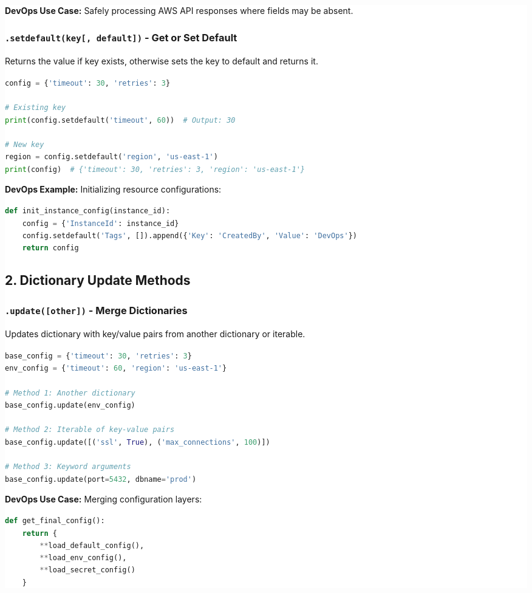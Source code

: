 **DevOps Use Case:** Safely processing AWS API responses where fields may be absent.

### **`.setdefault(key[, default])` - Get or Set Default**
Returns the value if key exists, otherwise sets the key to default and returns it.

```python
config = {'timeout': 30, 'retries': 3}

# Existing key
print(config.setdefault('timeout', 60))  # Output: 30

# New key
region = config.setdefault('region', 'us-east-1')
print(config)  # {'timeout': 30, 'retries': 3, 'region': 'us-east-1'}
```

**DevOps Example:** Initializing resource configurations:

```python
def init_instance_config(instance_id):
    config = {'InstanceId': instance_id}
    config.setdefault('Tags', []).append({'Key': 'CreatedBy', 'Value': 'DevOps'})
    return config
```

## **2. Dictionary Update Methods**

### **`.update([other])` - Merge Dictionaries**
Updates dictionary with key/value pairs from another dictionary or iterable.

```python
base_config = {'timeout': 30, 'retries': 3}
env_config = {'timeout': 60, 'region': 'us-east-1'}

# Method 1: Another dictionary
base_config.update(env_config)

# Method 2: Iterable of key-value pairs
base_config.update([('ssl', True), ('max_connections', 100)])

# Method 3: Keyword arguments
base_config.update(port=5432, dbname='prod')
```

**DevOps Use Case:** Merging configuration layers:

```python
def get_final_config():
    return {
        **load_default_config(),
        **load_env_config(),
        **load_secret_config()
    }
```
